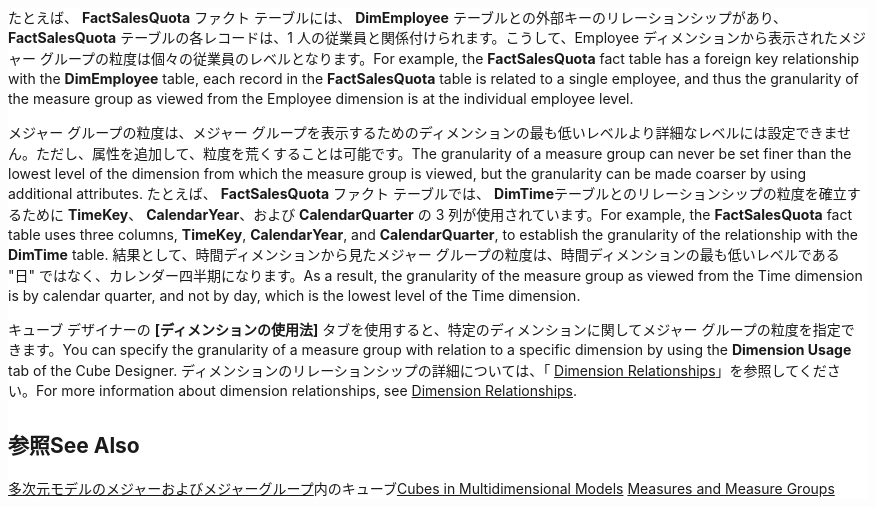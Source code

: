  <span data-ttu-id="fbcd0-177">たとえば、 **FactSalesQuota** ファクト テーブルには、 **DimEmployee** テーブルとの外部キーのリレーションシップがあり、 **FactSalesQuota** テーブルの各レコードは、1 人の従業員と関係付けられます。こうして、Employee ディメンションから表示されたメジャー グループの粒度は個々の従業員のレベルとなります。</span><span class="sxs-lookup"><span data-stu-id="fbcd0-177">For example, the **FactSalesQuota** fact table has a foreign key relationship with the **DimEmployee** table, each record in the **FactSalesQuota** table is related to a single employee, and thus the granularity of the measure group as viewed from the Employee dimension is at the individual employee level.</span></span>

 <span data-ttu-id="fbcd0-178">メジャー グループの粒度は、メジャー グループを表示するためのディメンションの最も低いレベルより詳細なレベルには設定できません。ただし、属性を追加して、粒度を荒くすることは可能です。</span><span class="sxs-lookup"><span data-stu-id="fbcd0-178">The granularity of a measure group can never be set finer than the lowest level of the dimension from which the measure group is viewed, but the granularity can be made coarser by using additional attributes.</span></span> <span data-ttu-id="fbcd0-179">たとえば、 **FactSalesQuota** ファクト テーブルでは、 **DimTime**テーブルとのリレーションシップの粒度を確立するために **TimeKey**、 **CalendarYear**、および **CalendarQuarter** の 3 列が使用されています。</span><span class="sxs-lookup"><span data-stu-id="fbcd0-179">For example, the **FactSalesQuota** fact table uses three columns, **TimeKey**, **CalendarYear**, and **CalendarQuarter**, to establish the granularity of the relationship with the **DimTime** table.</span></span> <span data-ttu-id="fbcd0-180">結果として、時間ディメンションから見たメジャー グループの粒度は、時間ディメンションの最も低いレベルである "日" ではなく、カレンダー四半期になります。</span><span class="sxs-lookup"><span data-stu-id="fbcd0-180">As a result, the granularity of the measure group as viewed from the Time dimension is by calendar quarter, and not by day, which is the lowest level of the Time dimension.</span></span>

 <span data-ttu-id="fbcd0-181">キューブ デザイナーの **[ディメンションの使用法]** タブを使用すると、特定のディメンションに関してメジャー グループの粒度を指定できます。</span><span class="sxs-lookup"><span data-stu-id="fbcd0-181">You can specify the granularity of a measure group with relation to a specific dimension by using the **Dimension Usage** tab of the Cube Designer.</span></span> <span data-ttu-id="fbcd0-182">ディメンションのリレーションシップの詳細については、「 [Dimension Relationships](../multidimensional-models-olap-logical-cube-objects/dimension-relationships.md)」を参照してください。</span><span class="sxs-lookup"><span data-stu-id="fbcd0-182">For more information about dimension relationships, see [Dimension Relationships](../multidimensional-models-olap-logical-cube-objects/dimension-relationships.md).</span></span>

## <a name="see-also"></a><span data-ttu-id="fbcd0-183">参照</span><span class="sxs-lookup"><span data-stu-id="fbcd0-183">See Also</span></span>
 <span data-ttu-id="fbcd0-184">[多次元モデルの](cubes-in-multidimensional-models.md)[メジャーおよびメジャーグループ](measures-and-measure-groups.md)内のキューブ</span><span class="sxs-lookup"><span data-stu-id="fbcd0-184">[Cubes in Multidimensional Models](cubes-in-multidimensional-models.md) [Measures and Measure Groups](measures-and-measure-groups.md)</span></span>


